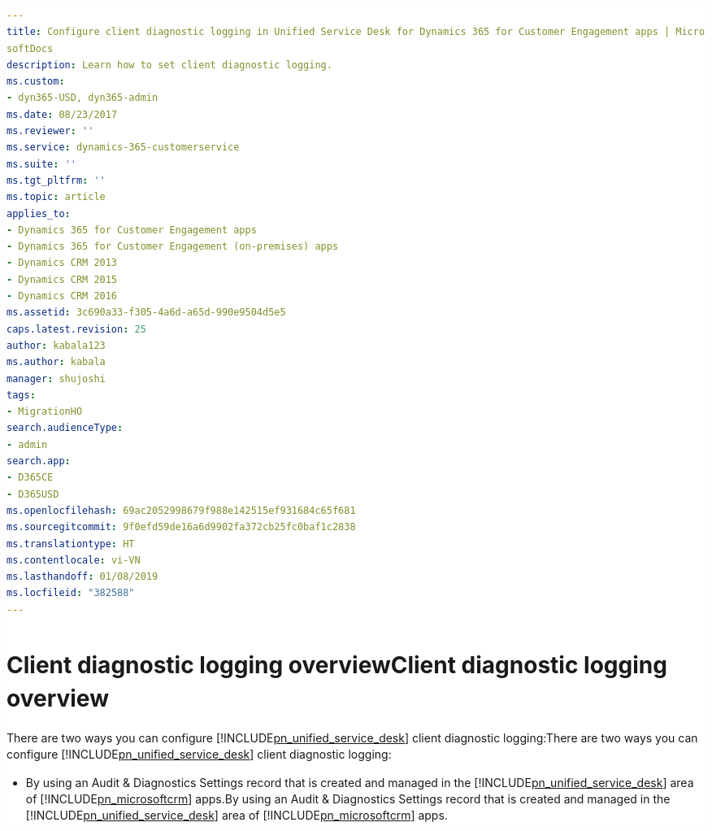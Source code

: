 ```yaml
---
title: Configure client diagnostic logging in Unified Service Desk for Dynamics 365 for Customer Engagement apps | MicrosoftDocs
description: Learn how to set client diagnostic logging.
ms.custom:
- dyn365-USD, dyn365-admin
ms.date: 08/23/2017
ms.reviewer: ''
ms.service: dynamics-365-customerservice
ms.suite: ''
ms.tgt_pltfrm: ''
ms.topic: article
applies_to:
- Dynamics 365 for Customer Engagement apps
- Dynamics 365 for Customer Engagement (on-premises) apps
- Dynamics CRM 2013
- Dynamics CRM 2015
- Dynamics CRM 2016
ms.assetid: 3c690a33-f305-4a6d-a65d-990e9504d5e5
caps.latest.revision: 25
author: kabala123
ms.author: kabala
manager: shujoshi
tags:
- MigrationHO
search.audienceType:
- admin
search.app:
- D365CE
- D365USD
ms.openlocfilehash: 69ac2052998679f988e142515ef931684c65f681
ms.sourcegitcommit: 9f0efd59de16a6d9902fa372cb25fc0baf1c2838
ms.translationtype: HT
ms.contentlocale: vi-VN
ms.lasthandoff: 01/08/2019
ms.locfileid: "382588"
---
```

# <a name="client-diagnostic-logging-overview"></a><span data-ttu-id="3e7cf-103">Client diagnostic logging overview</span><span class="sxs-lookup"><span data-stu-id="3e7cf-103">Client diagnostic logging overview</span></span>
<span data-ttu-id="3e7cf-104">There are two ways you can configure [!INCLUDE[pn_unified_service_desk](../../includes/pn-unified-service-desk.md)] client diagnostic logging:</span><span class="sxs-lookup"><span data-stu-id="3e7cf-104">There are two ways you can configure [!INCLUDE[pn_unified_service_desk](../../includes/pn-unified-service-desk.md)] client diagnostic logging:</span></span>  

- <span data-ttu-id="3e7cf-105">By using an Audit & Diagnostics Settings record that is created and managed in the [!INCLUDE[pn_unified_service_desk](../../includes/pn-unified-service-desk.md)] area of [!INCLUDE[pn_microsoftcrm](../../includes/pn-microsoftcrm.md)] apps.</span><span class="sxs-lookup"><span data-stu-id="3e7cf-105">By using an Audit & Diagnostics Settings record that is created and managed in the [!INCLUDE[pn_unified_service_desk](../../includes/pn-unified-service-desk.md)] area of [!INCLUDE[pn_microsoftcrm](../../includes/pn-microsoftcrm.md)] apps.</span></span>  
